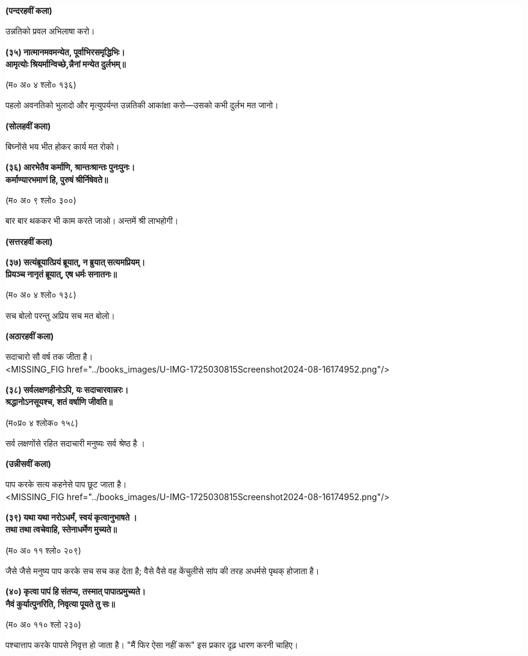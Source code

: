 **(पन्दरहवीं कला)**  

उन्नतिको प्रवल अभिलाषा करो।

**(३५) नात्मानमवमन्येत, पूर्वाभिरसमृद्धिभिः।  
आमृत्योः श्रियर्मान्विच्छे,न्नैनां मन्येत दुर्लभम्॥**

(म० अ० ४ श्लो० १३६)

 पहलो अवनतिको भुलादो और मृत्युपर्यन्त उन्नतिकी आकांक्षा करो—उसको कभी दुर्लभ मत जानो।

**(सोलहवीं कला)**  

बिघ्नोंसे भय भीत होकर कार्य मत रोको।

**(३६) आरभेतैव कर्माणि, श्रान्तःश्रान्तः पुनःपुनः।  
कर्माण्यारभमाणं हि, पुरुषं श्रीर्निषेवते॥**

(म० अ० ९ श्लो० ३००)

 बार बार थककर भी काम करते जाओ। अन्तमें श्री लाभहोगी।

**(सत्तरहवीं कला)**

**(३७) सत्यंब्रूयात्प्रियं ब्रूयात्, न ब्रुयात् सत्यमप्रियम्।  
प्रियञ्च नानृतं ब्रूयात्, एष धर्मः सनातनः॥**

(म० अ० ४ श्लो० १३८)

 सच बोलो परन्तु अप्रिय सच मत बोलो।

**(अठारहवीं कला)**  

सदाचारो सौ वर्ष तक जीता है।  
<MISSING_FIG href="../books_images/U-IMG-1725030815Screenshot2024-08-16174952.png"/>

**(३८) सर्वलक्षणहीनोऽपि, यः सदाचारवान्नरः।  
श्रद्धानोऽनसूयश्च, शतं वर्षाणि जीवति॥**

(म०प्र० ४ श्लोक० १५८)

 सर्व लक्षणोंसे रहित सदाचारी मनुष्यः सर्व श्रेष्ठ है ।

**(उन्नीसवीं कला)**  

पाप करके सत्य कहनेसे पाप छूट जाता है।  
<MISSING_FIG href="../books_images/U-IMG-1725030815Screenshot2024-08-16174952.png"/>

**(३९) यथा यथा नरोऽधर्मं, स्वयं कृत्वानुभाषते ।  
तथा तथा त्वचेवाहि, स्तेनाधर्मेण मुच्यते॥**

(म० अ० ११ श्लो० २०९)

 जैसे जैसे मनुष्य पाप करके सच सच कह देता है; वैसे वैसे वह केंचुलीसे सांप की तरह अधर्मसे पृथक् होजाता है।

**(४०) कृत्वा पापं हि संतप्य, तस्मात् पापात्प्रमुच्यते।  
नैवं कुर्यात्पुनरिति, निवृत्या पूयते तु सः॥**

(म० अ० ११० श्लो २३०)

 पश्चात्ताप करके पापसे निवृत्त हो जाता है। "मैं फिर ऐसा नहीं करू" इस प्रकार दृढ़ धारण करनी चाहिए।
